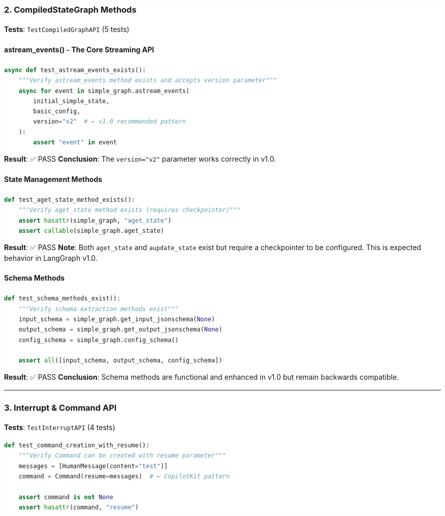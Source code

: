 
### 2. CompiledStateGraph Methods

**Tests**: `TestCompiledGraphAPI` (5 tests)

#### astream_events() - The Core Streaming API

```python
async def test_astream_events_exists():
    """Verify astream_events method exists and accepts version parameter"""
    async for event in simple_graph.astream_events(
        initial_simple_state,
        basic_config,
        version="v2"  # ← v1.0 recommended pattern
    ):
        assert "event" in event
```

**Result**: ✅ PASS
**Conclusion**: The `version="v2"` parameter works correctly in v1.0.

#### State Management Methods

```python
def test_aget_state_method_exists():
    """Verify aget_state method exists (requires checkpointer)"""
    assert hasattr(simple_graph, "aget_state")
    assert callable(simple_graph.aget_state)
```

**Result**: ✅ PASS
**Note**: Both `aget_state` and `aupdate_state` exist but require a checkpointer to be configured. This is expected behavior in LangGraph v1.0.

#### Schema Methods

```python
def test_schema_methods_exist():
    """Verify schema extraction methods exist"""
    input_schema = simple_graph.get_input_jsonschema(None)
    output_schema = simple_graph.get_output_jsonschema(None)
    config_schema = simple_graph.config_schema()

    assert all([input_schema, output_schema, config_schema])
```

**Result**: ✅ PASS
**Conclusion**: Schema methods are functional and enhanced in v1.0 but remain backwards compatible.

---

### 3. Interrupt & Command API

**Tests**: `TestInterruptAPI` (4 tests)

```python
def test_command_creation_with_resume():
    """Verify Command can be created with resume parameter"""
    messages = [HumanMessage(content="test")]
    command = Command(resume=messages)  # ← CopilotKit pattern

    assert command is not None
    assert hasattr(command, "resume")
```

